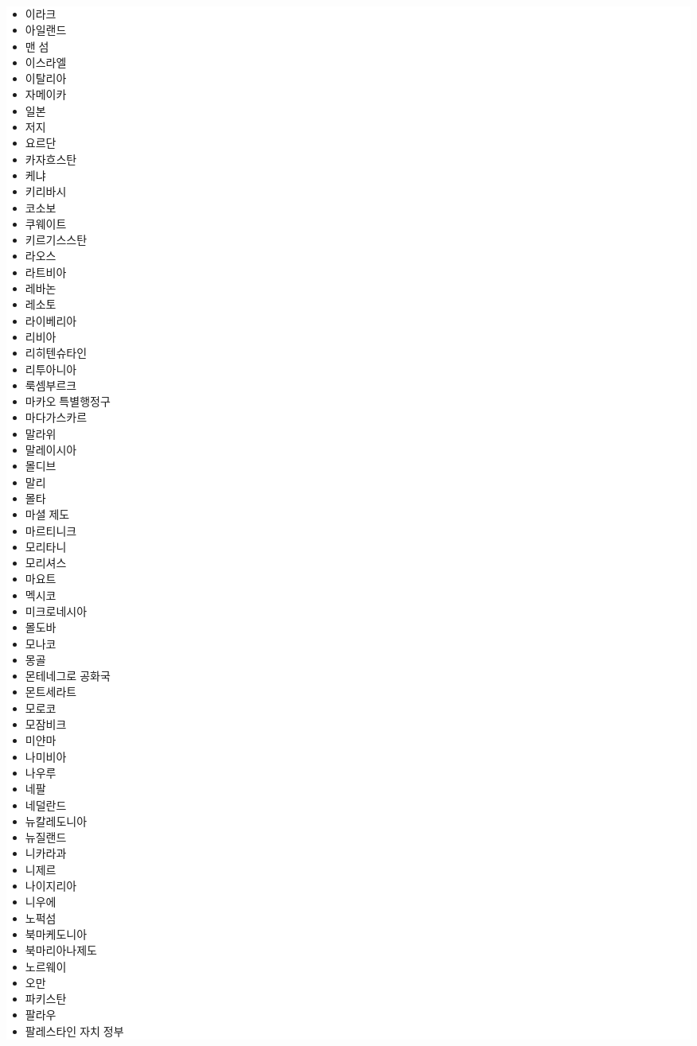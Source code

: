 - 이라크
- 아일랜드
- 맨 섬
- 이스라엘
- 이탈리아
- 자메이카
- 일본
- 저지
- 요르단
- 카자흐스탄
- 케냐
- 키리바시
- 코소보
- 쿠웨이트
- 키르기스스탄
- 라오스
- 라트비아
- 레바논
- 레소토
- 라이베리아
- 리비아
- 리히텐슈타인
- 리투아니아
- 룩셈부르크
- 마카오 특별행정구
- 마다가스카르
- 말라위
- 말레이시아
- 몰디브
- 말리
- 몰타
- 마셜 제도
- 마르티니크
- 모리타니
- 모리셔스
- 마요트
- 멕시코
- 미크로네시아
- 몰도바
- 모나코
- 몽골
- 몬테네그로 공화국
- 몬트세라트
- 모로코
- 모잠비크
- 미얀마
- 나미비아
- 나우루
- 네팔
- 네덜란드
- 뉴칼레도니아
- 뉴질랜드
- 니카라과
- 니제르
- 나이지리아
- 니우에
- 노퍽섬
- 북마케도니아
- 북마리아나제도
- 노르웨이
- 오만
- 파키스탄
- 팔라우
- 팔레스타인 자치 정부